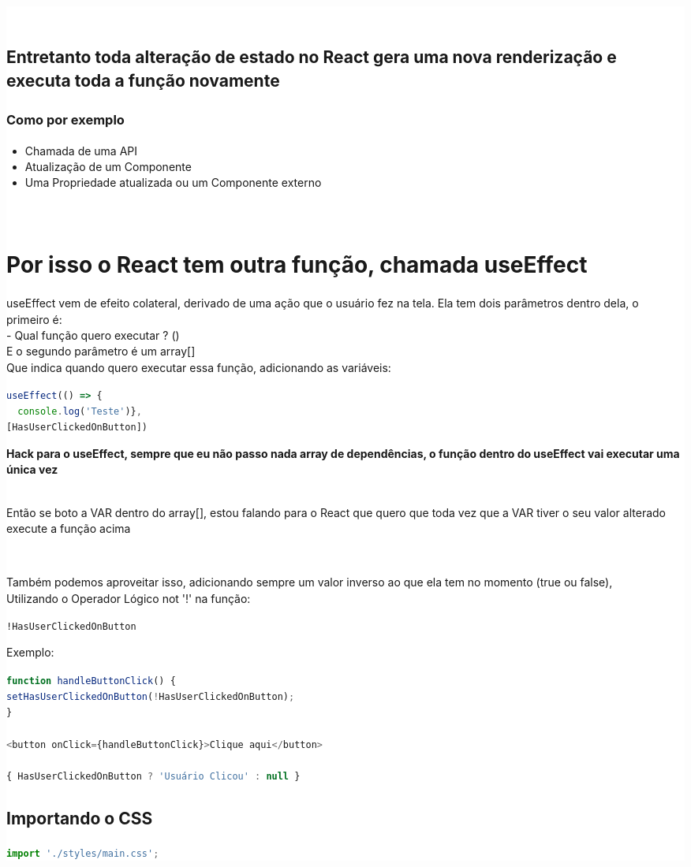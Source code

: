 <br>

## Entretanto toda alteração de estado no React gera uma nova renderização e executa toda a função novamente

### Como por exemplo

- Chamada de uma API
- Atualização de um Componente
- Uma Propriedade atualizada ou um Componente externo

<br>

# Por isso o React tem outra função, chamada useEffect

useEffect vem de efeito colateral, derivado de uma ação que o usuário fez na tela.
Ela tem dois parâmetros dentro dela, o primeiro é: <br> -  Qual função quero executar ? () <br>E o segundo parâmetro é um array[] <br> Que indica quando quero executar essa função, adicionando as variáveis:

``` javascript
useEffect(() => {
  console.log('Teste')}, 
[HasUserClickedOnButton])
```

**Hack para o useEffect, sempre que eu não passo nada array de dependências, o função dentro do useEffect vai executar uma única vez**  
<br>

Então se boto a VAR dentro do array[], estou falando para o React que quero que toda vez que a VAR tiver o seu valor alterado execute a função acima

<br>

Também podemos aproveitar isso, adicionando sempre um valor inverso ao que ela tem no momento (true ou false), <br>Utilizando o Operador Lógico not '!' na função:

`!HasUserClickedOnButton`

Exemplo:

```javascript
function handleButtonClick() {
setHasUserClickedOnButton(!HasUserClickedOnButton);
}

<button onClick={handleButtonClick}>Clique aqui</button>

{ HasUserClickedOnButton ? 'Usuário Clicou' : null } 
```

## Importando o CSS

```javascript
import './styles/main.css';
```
